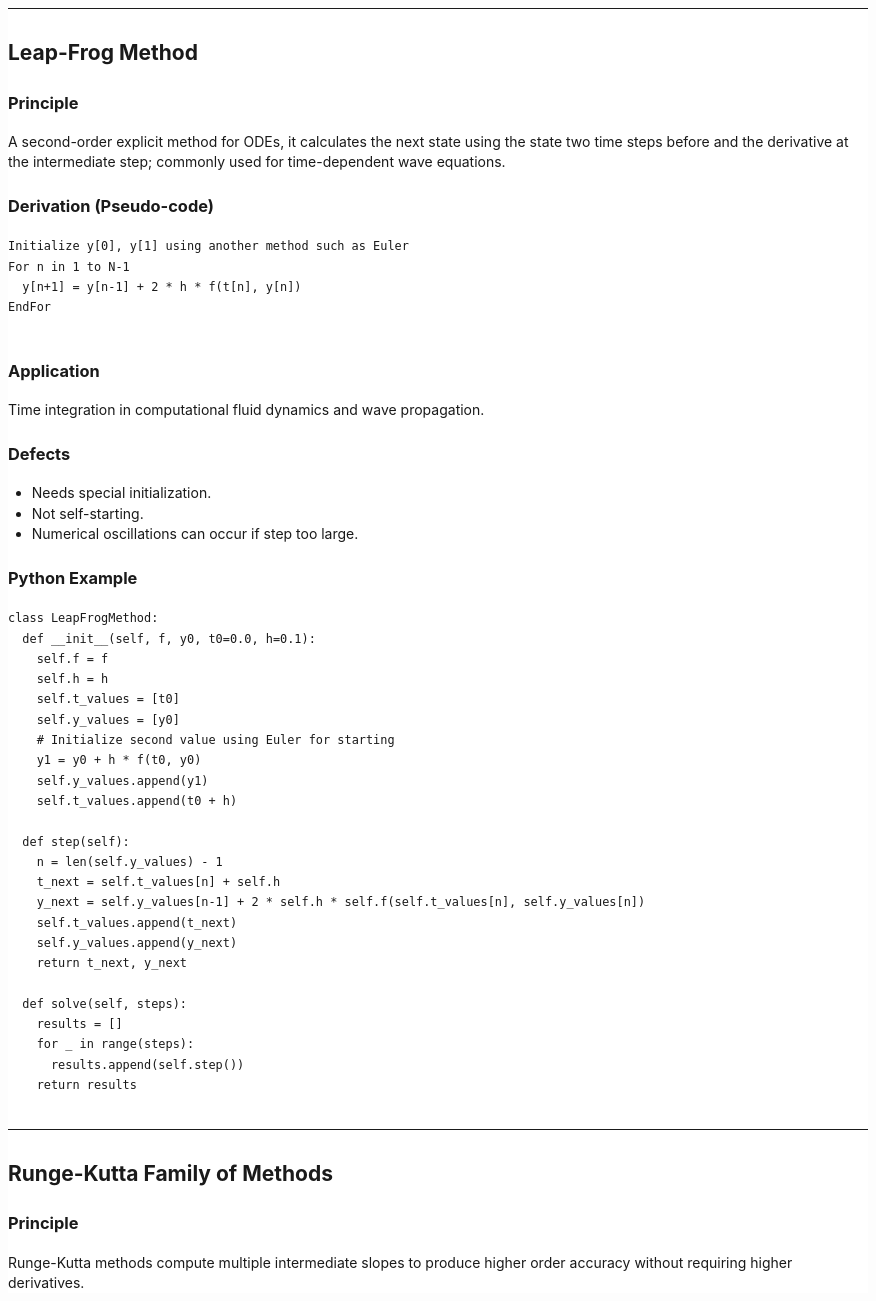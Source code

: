 ```
```
 --- 
## Leap-Frog Method   
### Principle   
A second-order explicit method for ODEs, it calculates the next state using the state two time steps before and the derivative at the intermediate step; commonly used for time-dependent wave equations.   
### Derivation (Pseudo-code)   
```
Initialize y[0], y[1] using another method such as Euler
For n in 1 to N-1
  y[n+1] = y[n-1] + 2 * h * f(t[n], y[n])
EndFor


```
### Application   
Time integration in computational fluid dynamics and wave propagation.   
### Defects   
- Needs special initialization.   
- Not self-starting.   
- Numerical oscillations can occur if step too large.   
   
### Python Example   
```
class LeapFrogMethod:
  def __init__(self, f, y0, t0=0.0, h=0.1):
    self.f = f
    self.h = h
    self.t_values = [t0]
    self.y_values = [y0]
    # Initialize second value using Euler for starting
    y1 = y0 + h * f(t0, y0)
    self.y_values.append(y1)
    self.t_values.append(t0 + h)

  def step(self):
    n = len(self.y_values) - 1
    t_next = self.t_values[n] + self.h
    y_next = self.y_values[n-1] + 2 * self.h * self.f(self.t_values[n], self.y_values[n])
    self.t_values.append(t_next)
    self.y_values.append(y_next)
    return t_next, y_next

  def solve(self, steps):
    results = []
    for _ in range(steps):
      results.append(self.step())
    return results


```
 --- 
## Runge-Kutta Family of Methods   
### Principle   
Runge-Kutta methods compute multiple intermediate slopes to produce higher order accuracy without requiring higher derivatives.   